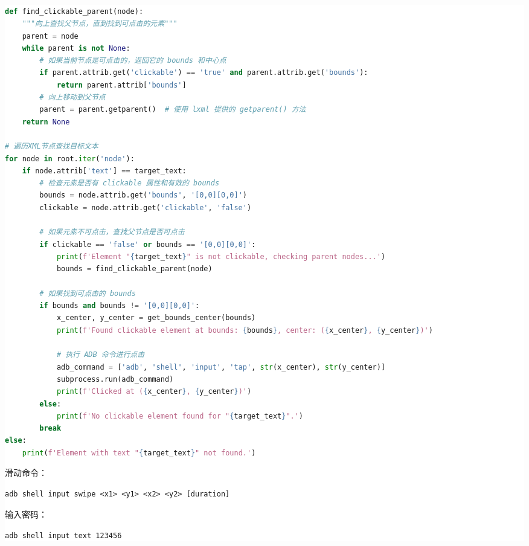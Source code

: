 ```python
def find_clickable_parent(node):
    """向上查找父节点，直到找到可点击的元素"""
    parent = node
    while parent is not None:
        # 如果当前节点是可点击的，返回它的 bounds 和中心点
        if parent.attrib.get('clickable') == 'true' and parent.attrib.get('bounds'):
            return parent.attrib['bounds']
        # 向上移动到父节点
        parent = parent.getparent()  # 使用 lxml 提供的 getparent() 方法
    return None

# 遍历XML节点查找目标文本
for node in root.iter('node'):
    if node.attrib['text'] == target_text:
        # 检查元素是否有 clickable 属性和有效的 bounds
        bounds = node.attrib.get('bounds', '[0,0][0,0]')
        clickable = node.attrib.get('clickable', 'false')

        # 如果元素不可点击，查找父节点是否可点击
        if clickable == 'false' or bounds == '[0,0][0,0]':
            print(f'Element "{target_text}" is not clickable, checking parent nodes...')
            bounds = find_clickable_parent(node)

        # 如果找到可点击的 bounds
        if bounds and bounds != '[0,0][0,0]':
            x_center, y_center = get_bounds_center(bounds)
            print(f'Found clickable element at bounds: {bounds}, center: ({x_center}, {y_center})')

            # 执行 ADB 命令进行点击
            adb_command = ['adb', 'shell', 'input', 'tap', str(x_center), str(y_center)]
            subprocess.run(adb_command)
            print(f'Clicked at ({x_center}, {y_center})')
        else:
            print(f'No clickable element found for "{target_text}".')
        break
else:
    print(f'Element with text "{target_text}" not found.')
```





滑动命令：

```
adb shell input swipe <x1> <y1> <x2> <y2> [duration]
```

输入密码：

```
adb shell input text 123456
```
